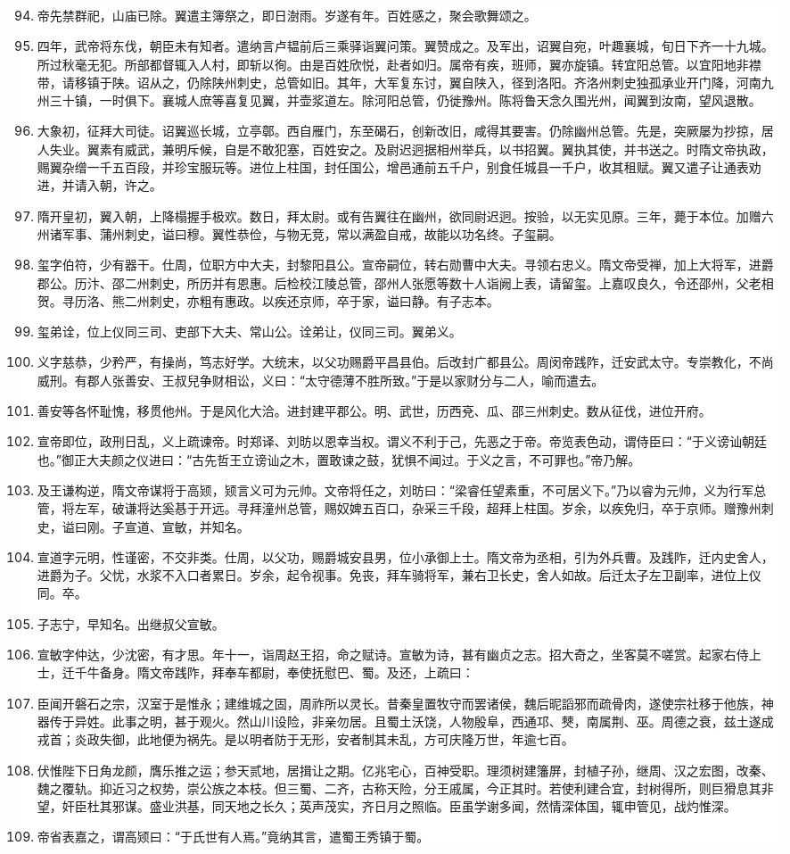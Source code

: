 94. <span id="于栗磾（孙劲_六世孙谨_谨子寔_寔（子顗）_仲文寔（弟翼_翼子玺翼弟义_宣敏-94"></span>
帝先禁群祀，山庙已除。翼遣主簿祭之，即日澍雨。岁遂有年。百姓感之，聚会歌舞颂之。

95. <span id="于栗磾（孙劲_六世孙谨_谨子寔_寔（子顗）_仲文寔（弟翼_翼子玺翼弟义_宣敏-95"></span>
四年，武帝将东伐，朝臣未有知者。遣纳言卢韫前后三乘驿诣翼问策。翼赞成之。及军出，诏翼自宛，叶趣襄城，旬日下齐一十九城。所过秋毫无犯。所部都督辄入人村，即斩以徇。由是百姓欣悦，赴者如归。属帝有疾，班师，翼亦旋镇。转宜阳总管。以宜阳地非襟带，请移镇于陕。诏从之，仍除陕州刺史，总管如旧。其年，大军复东讨，翼自陕入，径到洛阳。齐洛州刺史独孤承业开门降，河南九州三十镇，一时俱下。襄城人庶等喜复见翼，并壶浆道左。除河阳总管，仍徙豫州。陈将鲁天念久围光州，闻翼到汝南，望风退散。

96. <span id="于栗磾（孙劲_六世孙谨_谨子寔_寔（子顗）_仲文寔（弟翼_翼子玺翼弟义_宣敏-96"></span>
大象初，征拜大司徒。诏翼巡长城，立亭鄣。西自雁门，东至碣石，创新改旧，咸得其要害。仍除幽州总管。先是，突厥屡为抄掠，居人失业。翼素有威武，兼明斥候，自是不敢犯塞，百姓安之。及尉迟迥据相州举兵，以书招翼。翼执其使，并书送之。时隋文帝执政，赐翼杂缯一千五百段，并珍宝服玩等。进位上柱国，封任国公，增邑通前五千户，别食任城县一千户，收其租赋。翼又遣子让通表劝进，并请入朝，许之。

97. <span id="于栗磾（孙劲_六世孙谨_谨子寔_寔（子顗）_仲文寔（弟翼_翼子玺翼弟义_宣敏-97"></span>
隋开皇初，翼入朝，上降榻握手极欢。数日，拜太尉。或有告翼往在幽州，欲同尉迟迥。按验，以无实见原。三年，薨于本位。加赠六州诸军事、蒲州刺史，谥曰穆。翼性恭俭，与物无竞，常以满盈自戒，故能以功名终。子玺嗣。

98. <span id="于栗磾（孙劲_六世孙谨_谨子寔_寔（子顗）_仲文寔（弟翼_翼子玺翼弟义_宣敏-98"></span>
玺字伯符，少有器干。仕周，位职方中大夫，封黎阳县公。宣帝嗣位，转右勋曹中大夫。寻领右忠义。隋文帝受禅，加上大将军，进爵郡公。历汴、邵二州刺史，所历并有恩惠。后检校江陵总管，邵州人张愿等数十人诣阙上表，请留玺。上嘉叹良久，令还邵州，父老相贺。寻历洛、熊二州刺史，亦粗有惠政。以疾还京师，卒于家，谥曰静。有子志本。

99. <span id="于栗磾（孙劲_六世孙谨_谨子寔_寔（子顗）_仲文寔（弟翼_翼子玺翼弟义_宣敏-99"></span>
玺弟诠，位上仪同三司、吏部下大夫、常山公。诠弟让，仪同三司。翼弟义。

100. <span id="于栗磾（孙劲_六世孙谨_谨子寔_寔（子顗）_仲文寔（弟翼_翼子玺翼弟义_宣敏-100"></span>
义字慈恭，少矜严，有操尚，笃志好学。大统末，以父功赐爵平昌县伯。后改封广都县公。周闵帝践阼，迁安武太守。专崇教化，不尚威刑。有郡人张善安、王叔兒争财相讼，义曰：“太守德薄不胜所致。”于是以家财分与二人，喻而遣去。

101. <span id="于栗磾（孙劲_六世孙谨_谨子寔_寔（子顗）_仲文寔（弟翼_翼子玺翼弟义_宣敏-101"></span>
善安等各怀耻愧，移贯他州。于是风化大洽。进封建平郡公。明、武世，历西兗、瓜、邵三州刺史。数从征伐，进位开府。

102. <span id="于栗磾（孙劲_六世孙谨_谨子寔_寔（子顗）_仲文寔（弟翼_翼子玺翼弟义_宣敏-102"></span>
宣帝即位，政刑日乱，义上疏谏帝。时郑译、刘昉以恩幸当权。谓义不利于己，先恶之于帝。帝览表色动，谓侍臣曰：“于义谤讪朝廷也。”御正大夫颜之仪进曰：“古先哲王立谤讪之木，置敢谏之鼓，犹惧不闻过。于义之言，不可罪也。”帝乃解。

103. <span id="于栗磾（孙劲_六世孙谨_谨子寔_寔（子顗）_仲文寔（弟翼_翼子玺翼弟义_宣敏-103"></span>
及王谦构逆，隋文帝谋将于高颎，颎言义可为元帅。文帝将任之，刘昉曰：“梁睿任望素重，不可居义下。”乃以睿为元帅，义为行军总管，将左军，破谦将达奚惎于开远。寻拜潼州总管，赐奴婢五百口，杂采三千段，超拜上柱国。岁余，以疾免归，卒于京师。赠豫州刺史，谥曰刚。子宣道、宣敏，并知名。

104. <span id="于栗磾（孙劲_六世孙谨_谨子寔_寔（子顗）_仲文寔（弟翼_翼子玺翼弟义_宣敏-104"></span>
宣道字元明，性谨密，不交非类。仕周，以父功，赐爵城安县男，位小承御上士。隋文帝为丞相，引为外兵曹。及践阼，迁内史舍人，进爵为子。父忧，水浆不入口者累日。岁余，起令视事。免丧，拜车骑将军，兼右卫长史，舍人如故。后迁太子左卫副率，进位上仪同。卒。

105. <span id="于栗磾（孙劲_六世孙谨_谨子寔_寔（子顗）_仲文寔（弟翼_翼子玺翼弟义_宣敏-105"></span>
子志宁，早知名。出继叔父宣敏。

106. <span id="于栗磾（孙劲_六世孙谨_谨子寔_寔（子顗）_仲文寔（弟翼_翼子玺翼弟义_宣敏-106"></span>
宣敏字仲达，少沈密，有才思。年十一，诣周赵王招，命之赋诗。宣敏为诗，甚有幽贞之志。招大奇之，坐客莫不嗟赏。起家右侍上士，迁千牛备身。隋文帝践阼，拜奉车都尉，奉使抚慰巴、蜀。及还，上疏曰：

107. <span id="于栗磾（孙劲_六世孙谨_谨子寔_寔（子顗）_仲文寔（弟翼_翼子玺翼弟义_宣敏-107"></span>
臣闻开磐石之宗，汉室于是惟永；建维城之固，周祚所以灵长。昔秦皇置牧守而罢诸侯，魏后昵謟邪而疏骨肉，遂使宗社移于他族，神器传于异姓。此事之明，甚于观火。然山川设险，非亲勿居。且蜀土沃饶，人物殷阜，西通邛、僰，南属荆、巫。周德之衰，兹土遂成戎首；炎政失御，此地便为祸先。是以明者防于无形，安者制其未乱，方可庆隆万世，年逾七百。

108. <span id="于栗磾（孙劲_六世孙谨_谨子寔_寔（子顗）_仲文寔（弟翼_翼子玺翼弟义_宣敏-108"></span>
伏惟陛下日角龙颜，膺乐推之运；参天贰地，居揖让之期。亿兆宅心，百神受职。理须树建籓屏，封植子孙，继周、汉之宏图，改秦、魏之覆轨。抑近习之权势，崇公族之本枝。但三蜀、二齐，古称天险，分王戚属，今正其时。若使利建合宜，封树得所，则巨猾息其非望，奸臣杜其邪谋。盛业洪基，同天地之长久；英声茂实，齐日月之照临。臣虽学谢多闻，然情深体国，辄申管见，战灼惟深。

109. <span id="于栗磾（孙劲_六世孙谨_谨子寔_寔（子顗）_仲文寔（弟翼_翼子玺翼弟义_宣敏-109"></span>
帝省表嘉之，谓高颎曰：“于氏世有人焉。”竟纳其言，遣蜀王秀镇于蜀。
